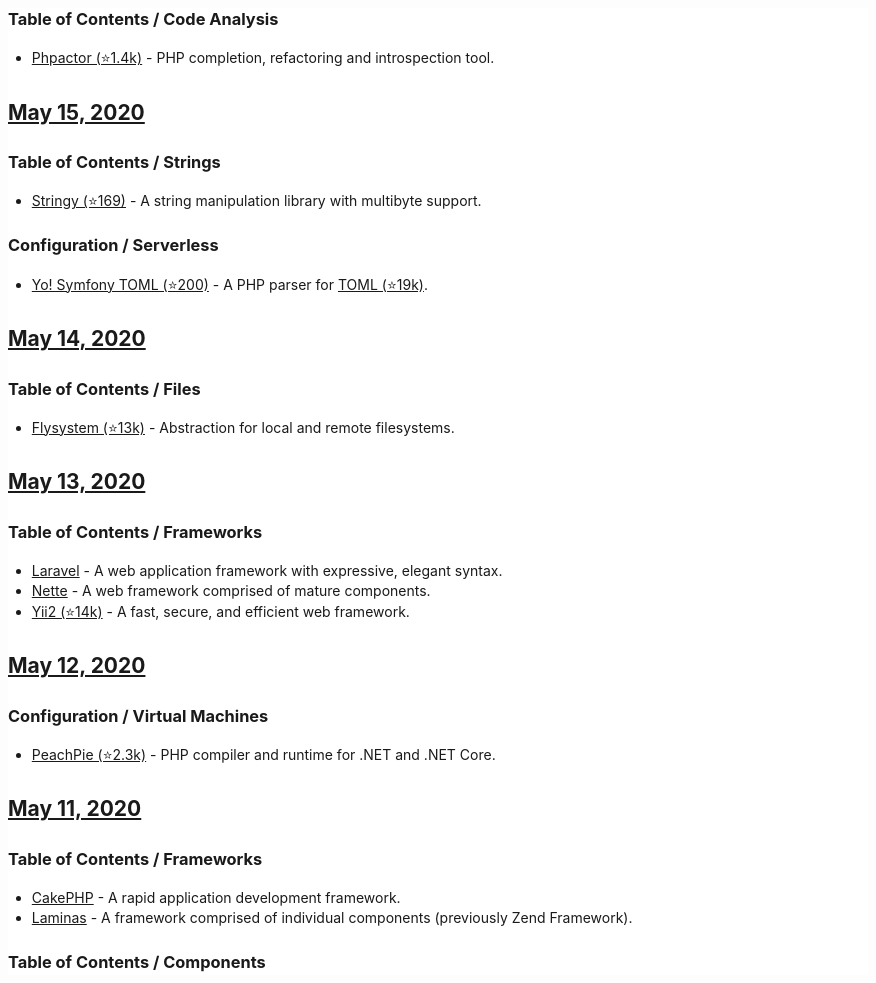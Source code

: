 ### Table of Contents / Code Analysis

*   [Phpactor (⭐1.4k)](https://github.com/phpactor/phpactor) - PHP completion, refactoring and introspection tool.

## [May 15, 2020](/content/2020/05/15/README.md)

### Table of Contents / Strings

*   [Stringy (⭐169)](https://github.com/voku/Stringy) - A string manipulation library with multibyte support.

### Configuration / Serverless

*   [Yo! Symfony TOML (⭐200)](https://github.com/yosymfony/toml) - A PHP parser for [TOML (⭐19k)](https://github.com/toml-lang/toml).

## [May 14, 2020](/content/2020/05/14/README.md)

### Table of Contents / Files

*   [Flysystem (⭐13k)](https://github.com/thephpleague/Flysystem) - Abstraction for local and remote filesystems.

## [May 13, 2020](/content/2020/05/13/README.md)

### Table of Contents / Frameworks

*   [Laravel](https://laravel.com/) - A web application framework with expressive, elegant syntax.
*   [Nette](https://nette.org) - A web framework comprised of mature components.
*   [Yii2 (⭐14k)](https://github.com/yiisoft/yii2/) - A fast, secure, and efficient web framework.

## [May 12, 2020](/content/2020/05/12/README.md)

### Configuration / Virtual Machines

*   [PeachPie (⭐2.3k)](https://github.com/peachpiecompiler/peachpie) - PHP compiler and runtime for .NET and .NET Core.

## [May 11, 2020](/content/2020/05/11/README.md)

### Table of Contents / Frameworks

*   [CakePHP](https://cakephp.org/) - A rapid application development framework.
*   [Laminas](https://getlaminas.org/) - A framework comprised of individual components (previously Zend Framework).

### Table of Contents / Components
